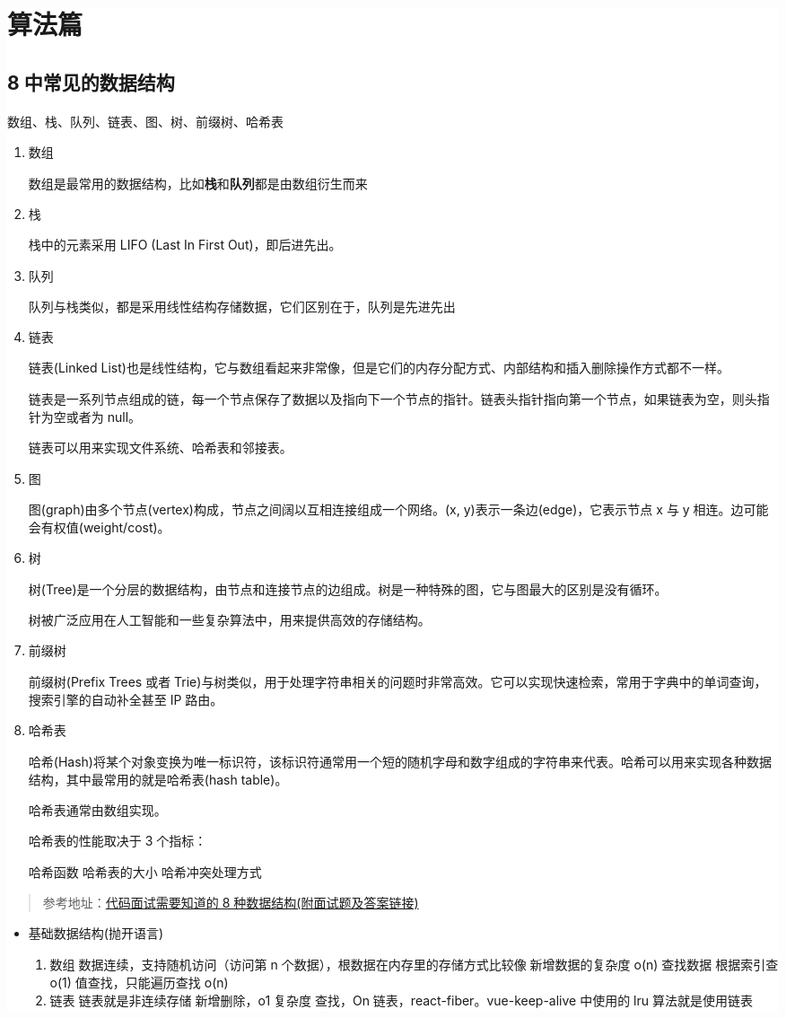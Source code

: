 # 算法篇

## 8 中常见的数据结构

数组、栈、队列、链表、图、树、前缀树、哈希表

1. 数组

   数组是最常用的数据结构，比如**栈**和**队列**都是由数组衍生而来

2. 栈

   栈中的元素采用 LIFO (Last In First Out)，即后进先出。

3. 队列

   队列与栈类似，都是采用线性结构存储数据，它们区别在于，队列是先进先出

4. 链表

   链表(Linked List)也是线性结构，它与数组看起来非常像，但是它们的内存分配方式、内部结构和插入删除操作方式都不一样。

   链表是一系列节点组成的链，每一个节点保存了数据以及指向下一个节点的指针。链表头指针指向第一个节点，如果链表为空，则头指针为空或者为 null。

   链表可以用来实现文件系统、哈希表和邻接表。

5. 图

   图(graph)由多个节点(vertex)构成，节点之间阔以互相连接组成一个网络。(x, y)表示一条边(edge)，它表示节点 x 与 y 相连。边可能会有权值(weight/cost)。

6. 树

   树(Tree)是一个分层的数据结构，由节点和连接节点的边组成。树是一种特殊的图，它与图最大的区别是没有循环。

   树被广泛应用在人工智能和一些复杂算法中，用来提供高效的存储结构。

7. 前缀树

   前缀树(Prefix Trees 或者 Trie)与树类似，用于处理字符串相关的问题时非常高效。它可以实现快速检索，常用于字典中的单词查询，搜索引擎的自动补全甚至 IP 路由。

8. 哈希表

   哈希(Hash)将某个对象变换为唯一标识符，该标识符通常用一个短的随机字母和数字组成的字符串来代表。哈希可以用来实现各种数据结构，其中最常用的就是哈希表(hash table)。

   哈希表通常由数组实现。

   哈希表的性能取决于 3 个指标：

   哈希函数
   哈希表的大小
   哈希冲突处理方式

> 参考地址：[代码面试需要知道的 8 种数据结构(附面试题及答案链接)](https://blog.fundebug.com/2018/08/27/code-interview-data-structure/)

- 基础数据结构(抛开语言)

  1. 数组
     数据连续，支持随机访问（访问第 n 个数据），根数据在内存里的存储方式比较像
     新增数据的复杂度 o(n)
     查找数据 根据索引查 o(1)
     值查找，只能遍历查找 o(n)
  2. 链表
     链表就是非连续存储
     新增删除，o1 复杂度
     查找，On
     链表，react-fiber。vue-keep-alive 中使用的 lru 算法就是使用链表
